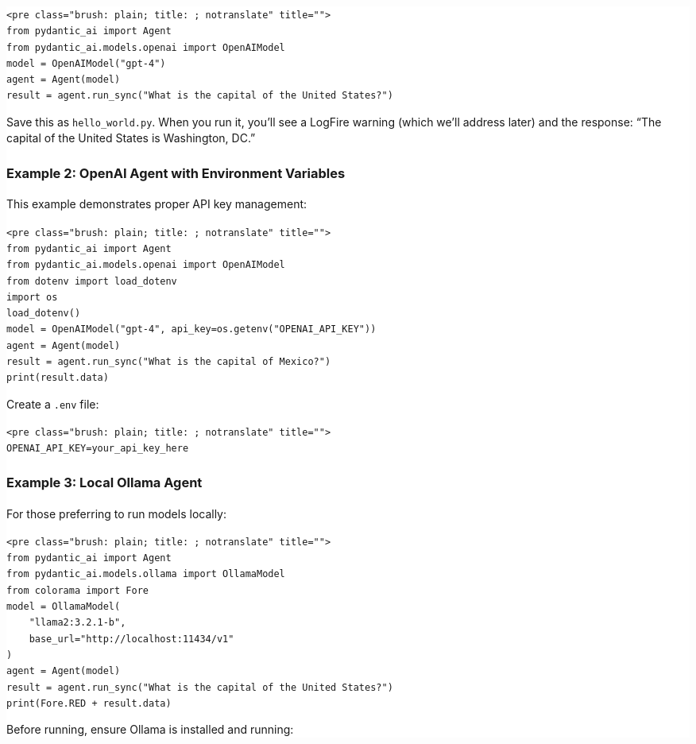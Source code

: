 ```
<pre class="brush: plain; title: ; notranslate" title="">
from pydantic_ai import Agent
from pydantic_ai.models.openai import OpenAIModel
model = OpenAIModel("gpt-4")
agent = Agent(model)
result = agent.run_sync("What is the capital of the United States?")
```

Save this as `hello_world.py`. When you run it, you’ll see a LogFire warning (which we’ll address later) and the response: “The capital of the United States is Washington, DC.”

### Example 2: OpenAI Agent with Environment Variables

This example demonstrates proper API key management:

```
<pre class="brush: plain; title: ; notranslate" title="">
from pydantic_ai import Agent
from pydantic_ai.models.openai import OpenAIModel
from dotenv import load_dotenv
import os
load_dotenv()
model = OpenAIModel("gpt-4", api_key=os.getenv("OPENAI_API_KEY"))
agent = Agent(model)
result = agent.run_sync("What is the capital of Mexico?")
print(result.data)
```

Create a `.env` file:

```
<pre class="brush: plain; title: ; notranslate" title="">
OPENAI_API_KEY=your_api_key_here
```

### Example 3: Local Ollama Agent

For those preferring to run models locally:

```
<pre class="brush: plain; title: ; notranslate" title="">
from pydantic_ai import Agent
from pydantic_ai.models.ollama import OllamaModel
from colorama import Fore
model = OllamaModel(
    "llama2:3.2.1-b",
    base_url="http://localhost:11434/v1"
)
agent = Agent(model)
result = agent.run_sync("What is the capital of the United States?")
print(Fore.RED + result.data)
```

Before running, ensure Ollama is installed and running:
